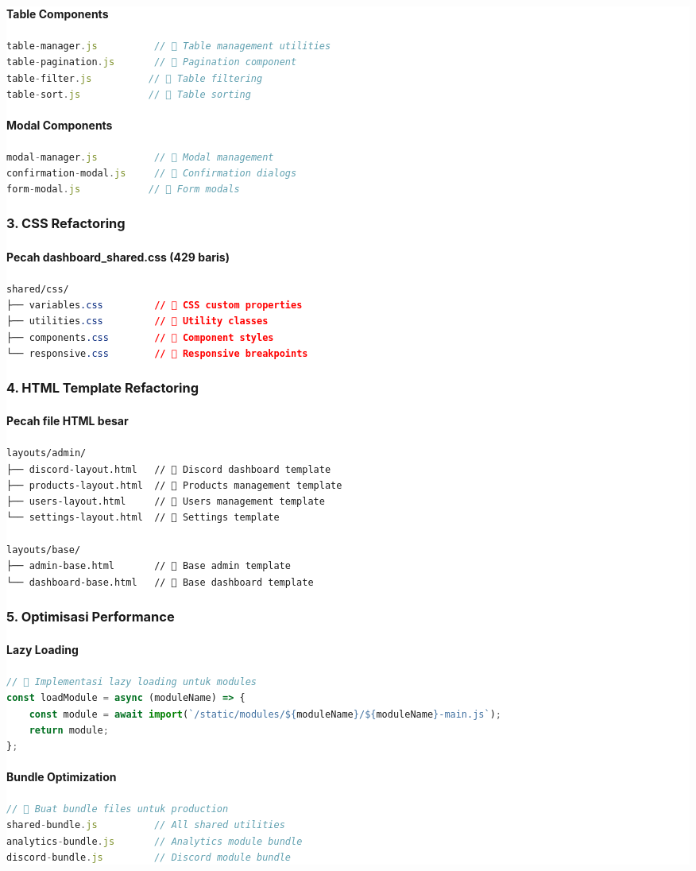#### Table Components  
```javascript
table-manager.js          // 🔄 Table management utilities
table-pagination.js       // 🔄 Pagination component
table-filter.js          // 🔄 Table filtering
table-sort.js            // 🔄 Table sorting
```

#### Modal Components
```javascript
modal-manager.js          // 🔄 Modal management
confirmation-modal.js     // 🔄 Confirmation dialogs
form-modal.js            // 🔄 Form modals
```

### 3. **CSS Refactoring**

#### Pecah dashboard_shared.css (429 baris)
```css
shared/css/
├── variables.css         // 🔄 CSS custom properties
├── utilities.css         // 🔄 Utility classes
├── components.css        // 🔄 Component styles
└── responsive.css        // 🔄 Responsive breakpoints
```

### 4. **HTML Template Refactoring**

#### Pecah file HTML besar
```html
layouts/admin/
├── discord-layout.html   // 🔄 Discord dashboard template
├── products-layout.html  // 🔄 Products management template
├── users-layout.html     // 🔄 Users management template
└── settings-layout.html  // 🔄 Settings template

layouts/base/
├── admin-base.html       // 🔄 Base admin template
└── dashboard-base.html   // 🔄 Base dashboard template
```

### 5. **Optimisasi Performance**

#### Lazy Loading
```javascript
// 🔄 Implementasi lazy loading untuk modules
const loadModule = async (moduleName) => {
    const module = await import(`/static/modules/${moduleName}/${moduleName}-main.js`);
    return module;
};
```

#### Bundle Optimization
```javascript
// 🔄 Buat bundle files untuk production
shared-bundle.js          // All shared utilities
analytics-bundle.js       // Analytics module bundle
discord-bundle.js         // Discord module bundle
```
